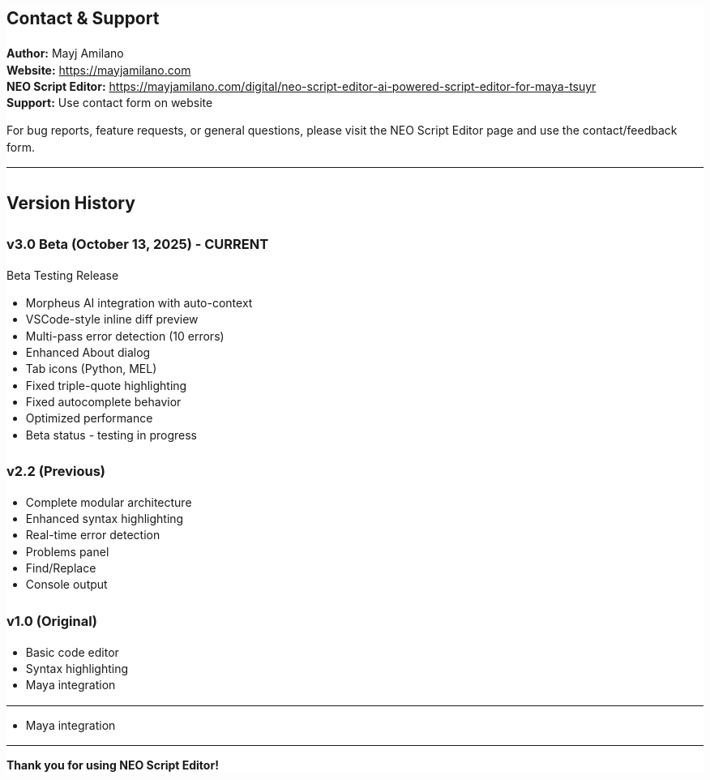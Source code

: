 ## Contact & Support

**Author:** Mayj Amilano  
**Website:** https://mayjamilano.com  
**NEO Script Editor:** https://mayjamilano.com/digital/neo-script-editor-ai-powered-script-editor-for-maya-tsuyr  
**Support:** Use contact form on website

For bug reports, feature requests, or general questions, please visit the NEO Script Editor page and use the contact/feedback form.

---

## Version History

### v3.0 Beta (October 13, 2025) - CURRENT
Beta Testing Release
- Morpheus AI integration with auto-context
- VSCode-style inline diff preview
- Multi-pass error detection (10 errors)
- Enhanced About dialog
- Tab icons (Python, MEL)
- Fixed triple-quote highlighting
- Fixed autocomplete behavior
- Optimized performance
- Beta status - testing in progress

### v2.2 (Previous)
- Complete modular architecture
- Enhanced syntax highlighting
- Real-time error detection
- Problems panel
- Find/Replace
- Console output

### v1.0 (Original)
- Basic code editor
- Syntax highlighting
- Maya integration

---

- Maya integration

---

**Thank you for using NEO Script Editor!**

